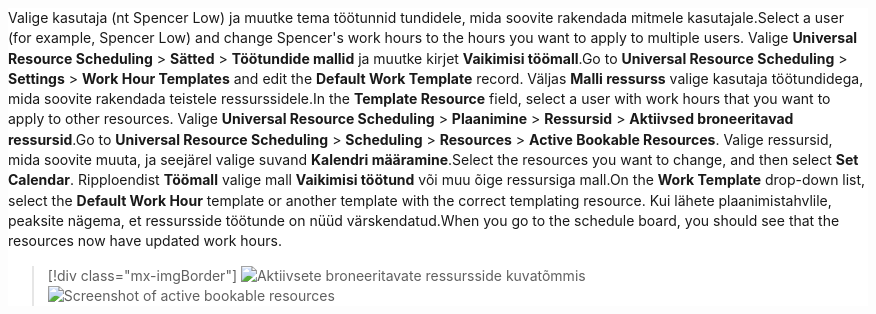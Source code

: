 <span data-ttu-id="77ef9-282">Valige kasutaja (nt Spencer Low) ja muutke tema töötunnid tundidele, mida soovite rakendada mitmele kasutajale.</span><span class="sxs-lookup"><span data-stu-id="77ef9-282">Select a user (for example, Spencer Low) and change Spencer's work hours to the hours you want to apply to multiple users.</span></span> <span data-ttu-id="77ef9-283">Valige **Universal Resource Scheduling** > **Sätted** > **Töötundide mallid** ja muutke kirjet **Vaikimisi töömall**.</span><span class="sxs-lookup"><span data-stu-id="77ef9-283">Go to **Universal Resource Scheduling** > **Settings** > **Work Hour Templates** and edit the **Default Work Template** record.</span></span> <span data-ttu-id="77ef9-284">Väljas **Malli ressurss** valige kasutaja töötundidega, mida soovite rakendada teistele ressurssidele.</span><span class="sxs-lookup"><span data-stu-id="77ef9-284">In the **Template Resource** field, select a user with work hours that you want to apply to other resources.</span></span> <span data-ttu-id="77ef9-285">Valige **Universal Resource Scheduling** > **Plaanimine** > **Ressursid** > **Aktiivsed broneeritavad ressursid**.</span><span class="sxs-lookup"><span data-stu-id="77ef9-285">Go to **Universal Resource Scheduling** > **Scheduling** > **Resources** > **Active Bookable Resources**.</span></span> <span data-ttu-id="77ef9-286">Valige ressursid, mida soovite muuta, ja seejärel valige suvand **Kalendri määramine**.</span><span class="sxs-lookup"><span data-stu-id="77ef9-286">Select the resources you want to change, and then select **Set Calendar**.</span></span> <span data-ttu-id="77ef9-287">Ripploendist **Töömall** valige mall **Vaikimisi töötund** või muu õige ressursiga mall.</span><span class="sxs-lookup"><span data-stu-id="77ef9-287">On the **Work Template** drop-down list, select the **Default Work Hour** template or another template with the correct templating resource.</span></span> <span data-ttu-id="77ef9-288">Kui lähete plaanimistahvlile, peaksite nägema, et ressursside töötunde on nüüd värskendatud.</span><span class="sxs-lookup"><span data-stu-id="77ef9-288">When you go to the schedule board, you should see that the resources now have updated work hours.</span></span>

> [!div class="mx-imgBorder"]
> <span data-ttu-id="77ef9-289">![Aktiivsete broneeritavate ressursside kuvatõmmis](media/sample-data-6.png)</span><span class="sxs-lookup"><span data-stu-id="77ef9-289">![Screenshot of active bookable resources](media/sample-data-6.png)</span></span>
